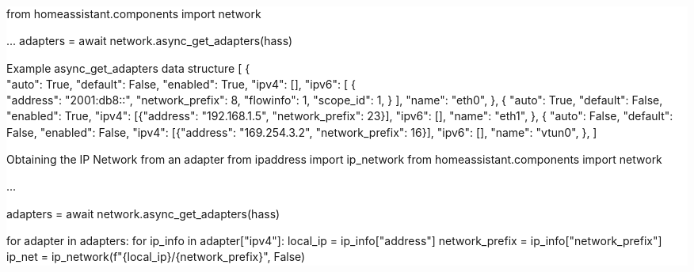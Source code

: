 from homeassistant.components import network

...
adapters = await network.async_get_adapters(hass)

Example async_get_adapters data structure
[
    {   
        "auto": True,
        "default": False,
        "enabled": True,
        "ipv4": [],
        "ipv6": [
            {   
                "address": "2001:db8::",
                "network_prefix": 8,
                "flowinfo": 1,
                "scope_id": 1,
            }
        ],
        "name": "eth0",
    },
    {
        "auto": True,
        "default": False,
        "enabled": True,
        "ipv4": [{"address": "192.168.1.5", "network_prefix": 23}],
        "ipv6": [],
        "name": "eth1",
    },
    {
        "auto": False,
        "default": False,
        "enabled": False,
        "ipv4": [{"address": "169.254.3.2", "network_prefix": 16}],
        "ipv6": [],
        "name": "vtun0",
    },
]

Obtaining the IP Network from an adapter
from ipaddress import ip_network
from homeassistant.components import network

...

adapters = await network.async_get_adapters(hass)

for adapter in adapters:
    for ip_info in adapter["ipv4"]:
        local_ip = ip_info["address"]
        network_prefix = ip_info["network_prefix"]
        ip_net = ip_network(f"{local_ip}/{network_prefix}", False)
